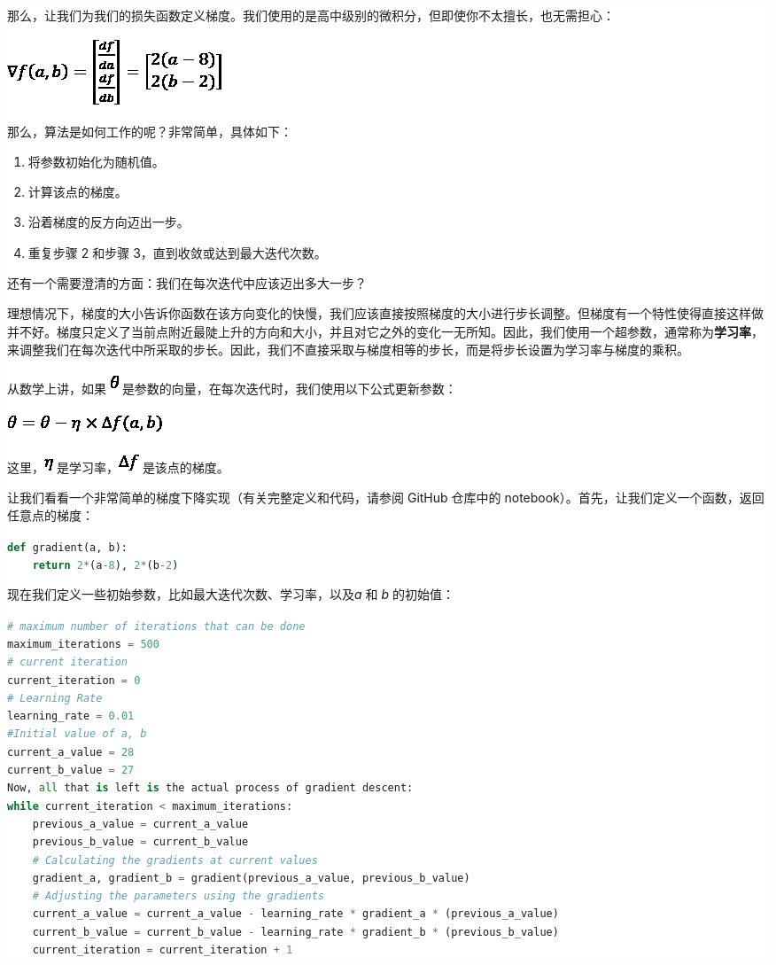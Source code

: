 那么，让我们为我们的损失函数定义梯度。我们使用的是高中级别的微积分，但即使你不太擅长，也无需担心：

![](img/B22389_11_023.png)

那么，算法是如何工作的呢？非常简单，具体如下：

1.  将参数初始化为随机值。

1.  计算该点的梯度。

1.  沿着梯度的反方向迈出一步。

1.  重复步骤 2 和步骤 3，直到收敛或达到最大迭代次数。

还有一个需要澄清的方面：我们在每次迭代中应该迈出多大一步？

理想情况下，梯度的大小告诉你函数在该方向变化的快慢，我们应该直接按照梯度的大小进行步长调整。但梯度有一个特性使得直接这样做并不好。梯度只定义了当前点附近最陡上升的方向和大小，并且对它之外的变化一无所知。因此，我们使用一个超参数，通常称为**学习率**，来调整我们在每次迭代中所采取的步长。因此，我们不直接采取与梯度相等的步长，而是将步长设置为学习率与梯度的乘积。

从数学上讲，如果 ![](img/B22389_04_016.png) 是参数的向量，在每次迭代时，我们使用以下公式更新参数：

![](img/B22389_11_025.png)

这里，![](img/B22389_04_044.png) 是学习率，![](img/B22389_11_027.png) 是该点的梯度。

让我们看看一个非常简单的梯度下降实现（有关完整定义和代码，请参阅 GitHub 仓库中的 notebook）。首先，让我们定义一个函数，返回任意点的梯度：

```py
def gradient(a, b):
    return 2*(a-8), 2*(b-2) 
```

现在我们定义一些初始参数，比如最大迭代次数、学习率，以及*a* 和 *b* 的初始值：

```py
# maximum number of iterations that can be done
maximum_iterations = 500
# current iteration
current_iteration = 0
# Learning Rate
learning_rate = 0.01
#Initial value of a, b
current_a_value = 28
current_b_value = 27
Now, all that is left is the actual process of gradient descent:
while current_iteration < maximum_iterations:
    previous_a_value = current_a_value
    previous_b_value = current_b_value
    # Calculating the gradients at current values
    gradient_a, gradient_b = gradient(previous_a_value, previous_b_value)
    # Adjusting the parameters using the gradients
    current_a_value = current_a_value - learning_rate * gradient_a * (previous_a_value)
    current_b_value = current_b_value - learning_rate * gradient_b * (previous_b_value)
    current_iteration = current_iteration + 1 
```
